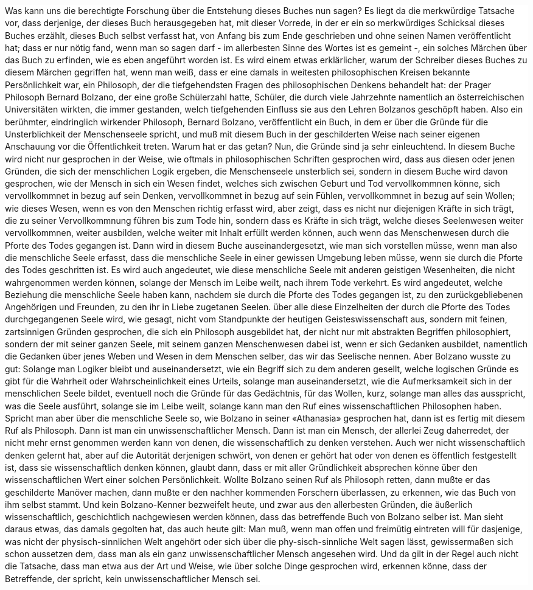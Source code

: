 Was kann uns die berechtigte Forschung über die Entstehung dieses Buches nun sagen? Es liegt da die merkwürdige Tatsache vor, dass derjenige, der dieses Buch herausgegeben hat, mit dieser Vorrede, in der er ein so merkwürdiges Schicksal dieses Buches erzählt, dieses Buch selbst verfasst hat, von Anfang bis zum Ende geschrieben und ohne seinen Namen veröffentlicht hat; dass er nur nötig fand, wenn man so sagen darf - im allerbesten Sinne des Wortes ist es gemeint -, ein solches Märchen über das Buch zu erfinden, wie es eben angeführt worden ist. Es wird einem etwas erklärlicher, warum der Schreiber dieses Buches zu diesem Märchen gegriffen hat, wenn man weiß, dass er eine damals in weitesten philosophischen Kreisen bekannte Persönlichkeit war, ein Philosoph, der die tiefgehendsten Fragen des philosophischen Denkens behandelt hat: der Prager Philosoph Bernard Bolzano, der eine große Schülerzahl hatte, Schüler, die durch viele Jahrzehnte namentlich an österreichischen Universitäten wirkten, die immer gestanden, welch tiefgehenden Einfluss sie aus den Lehren Bolzanos geschöpft haben. Also ein berühmter, eindringlich wirkender Philosoph, Bernard Bolzano, veröffentlicht ein Buch, in dem er über die Gründe für die Unsterblichkeit der Menschenseele spricht, und muß mit diesem Buch in der geschilderten Weise nach seiner eigenen Anschauung vor die Öffentlichkeit treten. Warum hat er das getan? Nun, die Gründe sind ja sehr einleuchtend. In diesem Buche wird nicht nur gesprochen in der Weise, wie oftmals in philosophischen Schriften gesprochen wird, dass aus diesen oder jenen Gründen, die sich der menschlichen Logik ergeben, die Menschenseele unsterblich sei, sondern in diesem Buche wird davon gesprochen, wie der Mensch in sich ein Wesen findet, welches sich zwischen Geburt und Tod vervollkommnen könne, sich vervollkommnet in bezug auf sein Denken, vervollkommnet in bezug auf sein Fühlen, vervollkommnet in bezug auf sein Wollen; wie dieses Wesen, wenn es von den Menschen richtig erfasst wird, aber zeigt, dass es nicht nur diejenigen Kräfte in sich trägt, die zu seiner Vervollkommnung führen bis zum Tode hin, sondern dass es Kräfte in sich trägt, welche dieses Seelenwesen weiter vervollkommnen, weiter ausbilden, welche weiter mit Inhalt erfüllt werden können, auch wenn das Menschenwesen durch die Pforte des Todes gegangen ist. Dann wird in diesem Buche auseinandergesetzt, wie man sich vorstellen müsse, wenn man also die menschliche Seele erfasst, dass die menschliche Seele in einer gewissen Umgebung leben müsse, wenn sie durch die Pforte des Todes geschritten ist. Es wird auch angedeutet, wie diese menschliche Seele mit anderen geistigen Wesenheiten, die nicht wahrgenommen werden können, solange der Mensch im Leibe weilt, nach ihrem Tode verkehrt. Es wird angedeutet, welche Beziehung die menschliche Seele haben kann, nachdem sie durch die Pforte des Todes gegangen ist, zu den zurückgebliebenen Angehörigen und Freunden, zu den ihr in Liebe zugetanen Seelen. über alle diese Einzelheiten der durch die Pforte des Todes durchgegangenen Seele wird, wie gesagt, nicht vom Standpunkte der heutigen Geisteswissenschaft aus, sondern mit feinen, zartsinnigen Gründen gesprochen, die sich ein Philosoph ausgebildet hat, der nicht nur mit abstrakten Begriffen philosophiert, sondern der mit seiner ganzen Seele, mit seinem ganzen Menschenwesen dabei ist, wenn er sich Gedanken ausbildet, namentlich die Gedanken über jenes Weben und Wesen in dem Menschen selber, das wir das Seelische nennen. Aber Bolzano wusste zu gut: Solange man Logiker bleibt und auseinandersetzt, wie ein Begriff sich zu dem anderen gesellt, welche logischen Gründe es gibt für die Wahrheit oder Wahrscheinlichkeit eines Urteils, solange man auseinandersetzt, wie die Aufmerksamkeit sich in der menschlichen Seele bildet, eventuell noch die Gründe für das Gedächtnis, für das Wollen, kurz, solange man alles das ausspricht, was die Seele ausführt, solange sie im Leibe weilt, solange kann man den Ruf eines wissenschaftlichen Philosophen haben. Spricht man aber über die menschliche Seele so, wie Bolzano in seiner «Athanasia» gesprochen hat, dann ist es fertig mit diesem Ruf als Philosoph. Dann ist man ein unwissenschaftlicher Mensch. Dann ist man ein Mensch, der allerlei Zeug daherredet, der nicht mehr ernst genommen werden kann von denen, die wissenschaftlich zu denken verstehen. Auch wer nicht wissenschaftlich denken gelernt hat, aber auf die Autorität derjenigen schwört, von denen er gehört hat oder von denen es öffentlich festgestellt ist, dass sie wissenschaftlich denken können, glaubt dann, dass er mit aller Gründlichkeit absprechen könne über den wissenschaftlichen Wert einer solchen Persönlichkeit. Wollte Bolzano seinen Ruf als Philosoph retten, dann mußte er das geschilderte Manöver machen, dann mußte er den nachher kommenden Forschern überlassen, zu erkennen, wie das Buch von ihm selbst stammt. Und kein Bolzano-Kenner bezweifelt heute, und zwar aus den allerbesten Gründen, die äußerlich wissenschaftlich, geschichtlich nachgewiesen werden können, dass das betreffende Buch von Bolzano selber ist. Man sieht daraus etwas, das damals gegolten hat, das auch heute gilt: Man muß, wenn man offen und freimütig eintreten will für dasjenige, was nicht der physisch-sinnlichen Welt angehört oder sich über die phy-sisch-sinnliche Welt sagen lässt, gewissermaßen sich schon aussetzen dem, dass man als ein ganz unwissenschaftlicher Mensch angesehen wird. Und da gilt in der Regel auch nicht die Tatsache, dass man etwa aus der Art und Weise, wie über solche Dinge gesprochen wird, erkennen könne, dass der Betreffende, der spricht, kein unwissenschaftlicher Mensch sei.
